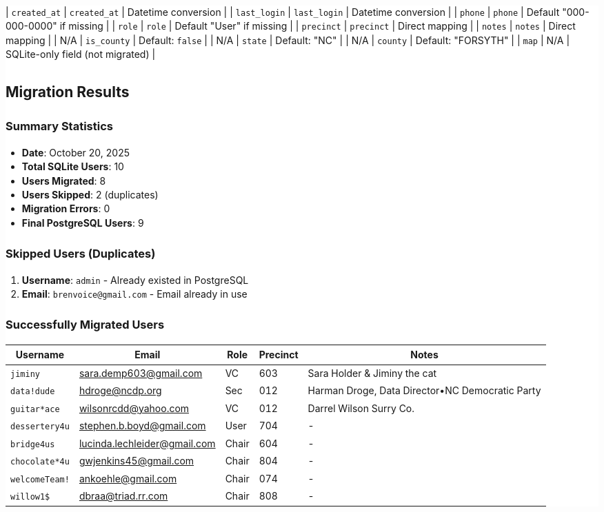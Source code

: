 | `created_at` | `created_at` | Datetime conversion |
| `last_login` | `last_login` | Datetime conversion |
| `phone` | `phone` | Default "000-000-0000" if missing |
| `role` | `role` | Default "User" if missing |
| `precinct` | `precinct` | Direct mapping |
| `notes` | `notes` | Direct mapping |
| N/A | `is_county` | Default: `false` |
| N/A | `state` | Default: "NC" |
| N/A | `county` | Default: "FORSYTH" |
| `map` | N/A | SQLite-only field (not migrated) |

## Migration Results

### Summary Statistics
- **Date**: October 20, 2025
- **Total SQLite Users**: 10
- **Users Migrated**: 8
- **Users Skipped**: 2 (duplicates)
- **Migration Errors**: 0
- **Final PostgreSQL Users**: 9

### Skipped Users (Duplicates)
1. **Username**: `admin` - Already existed in PostgreSQL
2. **Email**: `brenvoice@gmail.com` - Email already in use

### Successfully Migrated Users

| Username | Email | Role | Precinct | Notes |
|----------|-------|------|----------|-------|
| `jiminy` | sara.demp603@gmail.com | VC | 603 | Sara Holder & Jiminy the cat |
| `data!dude` | hdroge@ncdp.org | Sec | 012 | Harman Droge, Data Director•NC Democratic Party |
| `guitar*ace` | wilsonrcdd@yahoo.com | VC | 012 | Darrel Wilson Surry Co. |
| `dessertery4u` | stephen.b.boyd@gmail.com | User | 704 | - |
| `bridge4us` | lucinda.lechleider@gmail.com | Chair | 604 | - |
| `chocolate*4u` | gwjenkins45@gmail.com | Chair | 804 | - |
| `welcomeTeam!` | ankoehle@gmail.com | Chair | 074 | - |
| `willow1$` | dbraa@triad.rr.com | Chair | 808 | - |

